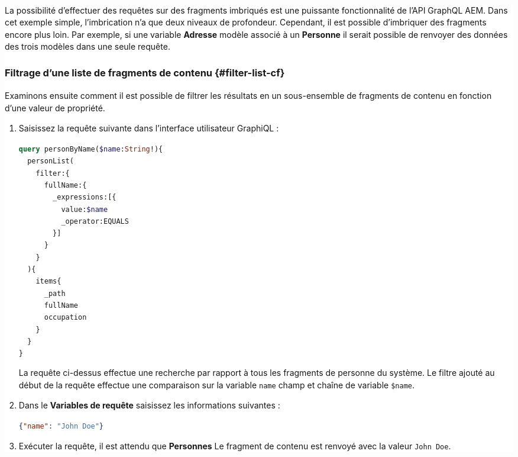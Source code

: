    ```json
   ```

   La possibilité d’effectuer des requêtes sur des fragments imbriqués est une puissante fonctionnalité de l’API GraphQL AEM. Dans cet exemple simple, l’imbrication n’a que deux niveaux de profondeur. Cependant, il est possible d’imbriquer des fragments encore plus loin. Par exemple, si une variable **Adresse** modèle associé à un **Personne** il serait possible de renvoyer des données des trois modèles dans une seule requête.

### Filtrage d’une liste de fragments de contenu {#filter-list-cf}

Examinons ensuite comment il est possible de filtrer les résultats en un sous-ensemble de fragments de contenu en fonction d’une valeur de propriété.

1. Saisissez la requête suivante dans l’interface utilisateur GraphiQL :

   ```graphql
   query personByName($name:String!){
     personList(
       filter:{
         fullName:{
           _expressions:[{
             value:$name
             _operator:EQUALS
           }]
         }
       }
     ){
       items{
         _path
         fullName
         occupation
       }
     }
   }  
   ```

   La requête ci-dessus effectue une recherche par rapport à tous les fragments de personne du système. Le filtre ajouté au début de la requête effectue une comparaison sur la variable `name` champ et chaîne de variable `$name`.

1. Dans le **Variables de requête** saisissez les informations suivantes :

   ```json
   {"name": "John Doe"}
   ```

1. Exécuter la requête, il est attendu que **Personnes** Le fragment de contenu est renvoyé avec la valeur `John Doe`.
